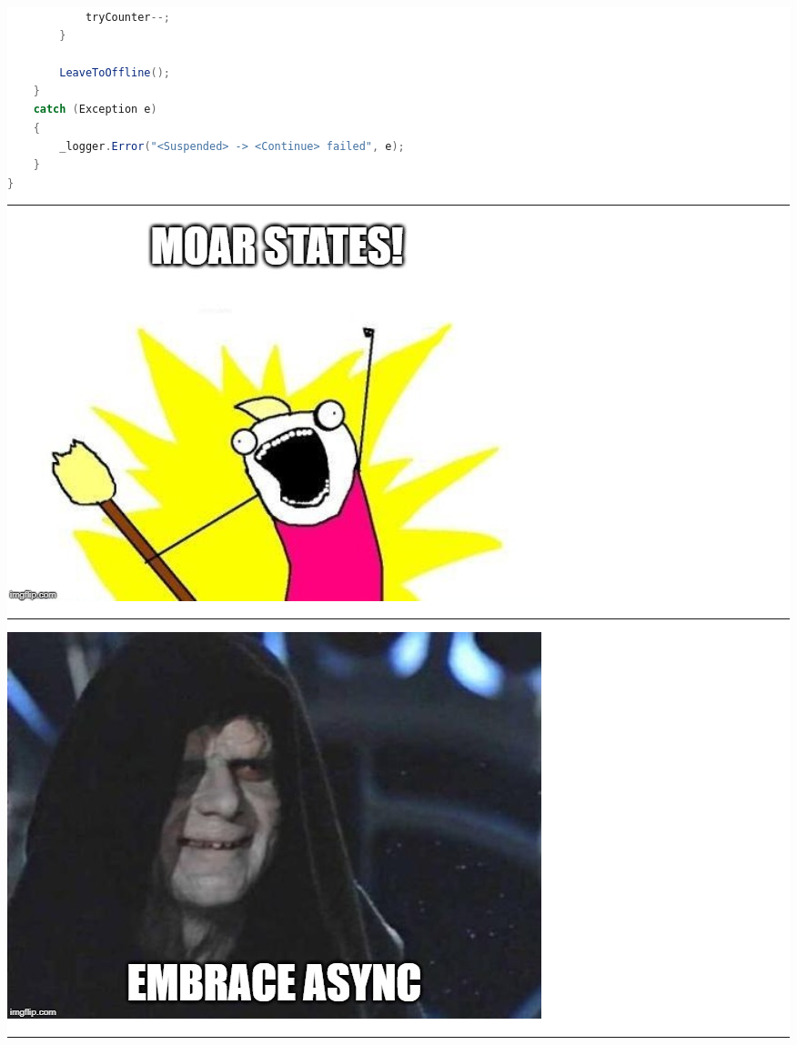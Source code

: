 ```cs
            tryCounter--;
        }

        LeaveToOffline();
    }
    catch (Exception e)
    {
        _logger.Error("<Suspended> -> <Continue> failed", e);
    }
}
```

---

![bg 60% drop-shadow](moar.jpg)

---

![bg 60% drop-shadow](async.jpg)

---